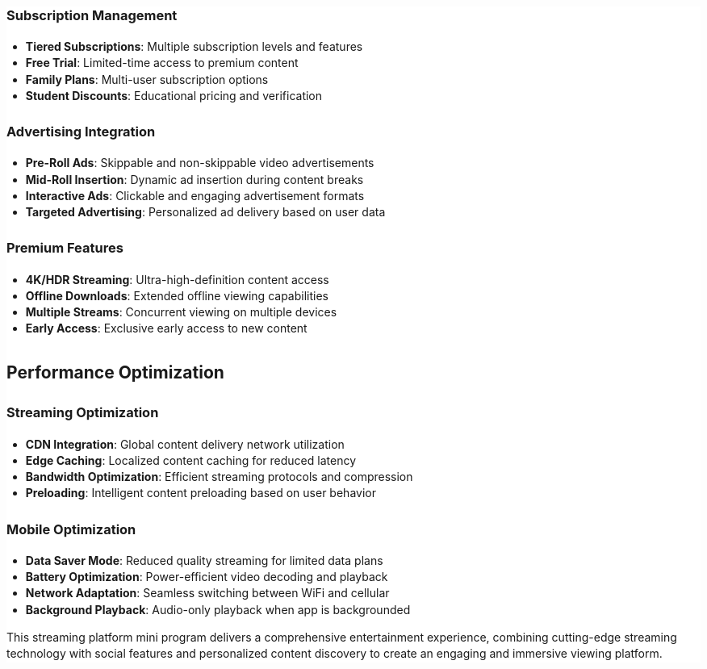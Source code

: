 ### Subscription Management
- **Tiered Subscriptions**: Multiple subscription levels and features
- **Free Trial**: Limited-time access to premium content
- **Family Plans**: Multi-user subscription options
- **Student Discounts**: Educational pricing and verification

### Advertising Integration
- **Pre-Roll Ads**: Skippable and non-skippable video advertisements
- **Mid-Roll Insertion**: Dynamic ad insertion during content breaks
- **Interactive Ads**: Clickable and engaging advertisement formats
- **Targeted Advertising**: Personalized ad delivery based on user data

### Premium Features
- **4K/HDR Streaming**: Ultra-high-definition content access
- **Offline Downloads**: Extended offline viewing capabilities
- **Multiple Streams**: Concurrent viewing on multiple devices
- **Early Access**: Exclusive early access to new content

## Performance Optimization

### Streaming Optimization
- **CDN Integration**: Global content delivery network utilization
- **Edge Caching**: Localized content caching for reduced latency
- **Bandwidth Optimization**: Efficient streaming protocols and compression
- **Preloading**: Intelligent content preloading based on user behavior

### Mobile Optimization
- **Data Saver Mode**: Reduced quality streaming for limited data plans
- **Battery Optimization**: Power-efficient video decoding and playback
- **Network Adaptation**: Seamless switching between WiFi and cellular
- **Background Playback**: Audio-only playback when app is backgrounded

This streaming platform mini program delivers a comprehensive entertainment experience, combining cutting-edge streaming technology with social features and personalized content discovery to create an engaging and immersive viewing platform.